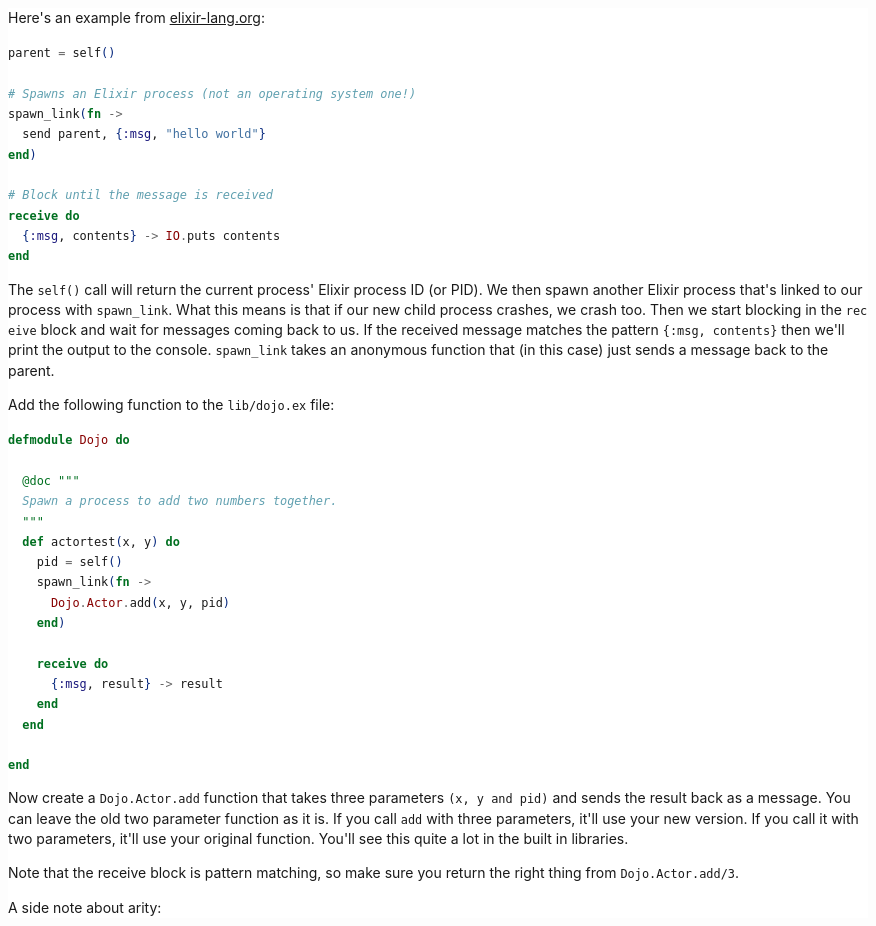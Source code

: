 Here's an example from [elixir-lang.org](http://elixir-lang.org):

```elixir
parent = self()

# Spawns an Elixir process (not an operating system one!)
spawn_link(fn ->
  send parent, {:msg, "hello world"}
end)

# Block until the message is received
receive do
  {:msg, contents} -> IO.puts contents
end
```

The `self()` call will return the current process' Elixir process ID (or PID).  We then spawn another Elixir process that's linked to our process with `spawn_link`.  What this means is that if our new child process crashes, we crash too.  Then we start blocking in the `receive` block and wait for messages coming back to us.  If the received message matches the pattern `{:msg, contents}` then we'll print the output to the console.  `spawn_link` takes an anonymous function that (in this case) just sends a message back to the parent.

Add the following function to the `lib/dojo.ex` file:

```elixir
defmodule Dojo do

  @doc """
  Spawn a process to add two numbers together.
  """
  def actortest(x, y) do
    pid = self()
    spawn_link(fn ->
      Dojo.Actor.add(x, y, pid)
    end)

    receive do
      {:msg, result} -> result
    end
  end

end
```

Now create a `Dojo.Actor.add` function that takes three parameters `(x, y and pid)` and sends the result back as a message.  You can leave the old two parameter function as it is.  If you call `add` with three parameters, it'll use your new version.  If you call it with two parameters, it'll use your original function.  You'll see this quite a lot in the built in libraries.

Note that the receive block is pattern matching, so make sure you return the right thing from `Dojo.Actor.add/3`.

A side note about arity:
